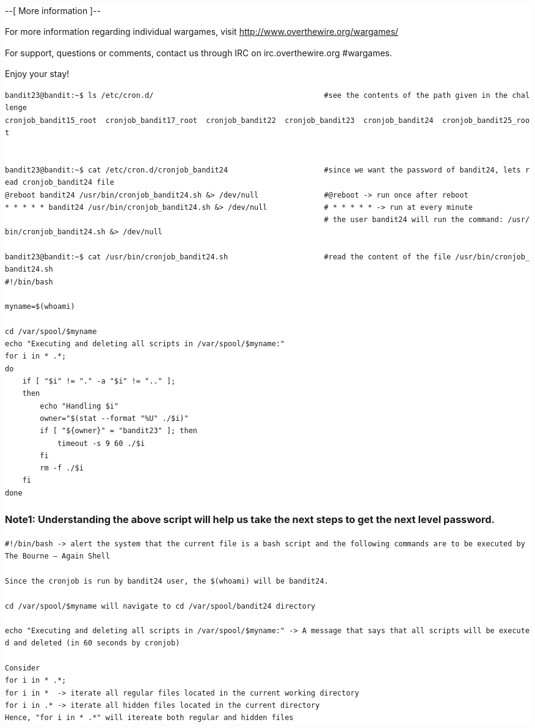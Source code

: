 --[ More information ]--

  For more information regarding individual wargames, visit
  http://www.overthewire.org/wargames/

  For support, questions or comments, contact us through IRC on
  irc.overthewire.org #wargames.

  Enjoy your stay!
```
bandit23@bandit:~$ ls /etc/cron.d/                                       #see the contents of the path given in the challenge
cronjob_bandit15_root  cronjob_bandit17_root  cronjob_bandit22  cronjob_bandit23  cronjob_bandit24  cronjob_bandit25_root


bandit23@bandit:~$ cat /etc/cron.d/cronjob_bandit24                      #since we want the password of bandit24, lets read cronjob_bandit24 file
@reboot bandit24 /usr/bin/cronjob_bandit24.sh &> /dev/null               #@reboot -> run once after reboot
* * * * * bandit24 /usr/bin/cronjob_bandit24.sh &> /dev/null             # * * * * * -> run at every minute
                                                                         # the user bandit24 will run the command: /usr/bin/cronjob_bandit24.sh &> /dev/null

bandit23@bandit:~$ cat /usr/bin/cronjob_bandit24.sh                      #read the content of the file /usr/bin/cronjob_bandit24.sh
#!/bin/bash

myname=$(whoami)

cd /var/spool/$myname
echo "Executing and deleting all scripts in /var/spool/$myname:"
for i in * .*;
do
    if [ "$i" != "." -a "$i" != ".." ];
    then
        echo "Handling $i"
        owner="$(stat --format "%U" ./$i)"
        if [ "${owner}" = "bandit23" ]; then
            timeout -s 9 60 ./$i
        fi
        rm -f ./$i
    fi
done
```
### Note1: Understanding the above script will help us take the next steps to get the next level password.

```
#!/bin/bash -> alert the system that the current file is a bash script and the following commands are to be executed by The Bourne — Again Shell 

Since the cronjob is run by bandit24 user, the $(whoami) will be bandit24.

cd /var/spool/$myname will navigate to cd /var/spool/bandit24 directory 

echo "Executing and deleting all scripts in /var/spool/$myname:" -> A message that says that all scripts will be executed and deleted (in 60 seconds by cronjob)

Consider
for i in * .*; 
for i in *  -> iterate all regular files located in the current working directory
for i in .* -> iterate all hidden files located in the current directory
Hence, "for i in * .*" will itereate both regular and hidden files
```